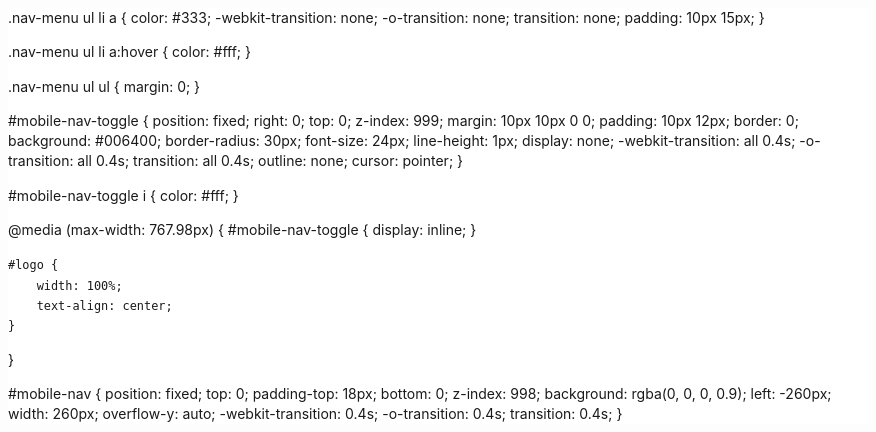 .nav-menu ul li a {
    color: #333;
    -webkit-transition: none;
    -o-transition: none;
    transition: none;
    padding: 10px 15px;
}

.nav-menu ul li a:hover {
    color: #fff;
}

.nav-menu ul ul {
    margin: 0;
}

#mobile-nav-toggle {
    position: fixed;
    right: 0;
    top: 0;
    z-index: 999;
    margin: 10px 10px 0 0;
    padding: 10px 12px;
    border: 0;
    background: #006400;
    border-radius: 30px;
    font-size: 24px;
    line-height: 1px;
    display: none;
    -webkit-transition: all 0.4s;
    -o-transition: all 0.4s;
    transition: all 0.4s;
    outline: none;
    cursor: pointer;
}

#mobile-nav-toggle i {
    color: #fff;
}

@media (max-width: 767.98px) {
    #mobile-nav-toggle {
        display: inline;
    }
    
    #logo {
        width: 100%;
        text-align: center;
    }
}

#mobile-nav {
    position: fixed;
    top: 0;
    padding-top: 18px;
    bottom: 0;
    z-index: 998;
    background: rgba(0, 0, 0, 0.9);
    left: -260px;
    width: 260px;
    overflow-y: auto;
    -webkit-transition: 0.4s;
    -o-transition: 0.4s;
    transition: 0.4s;
}
